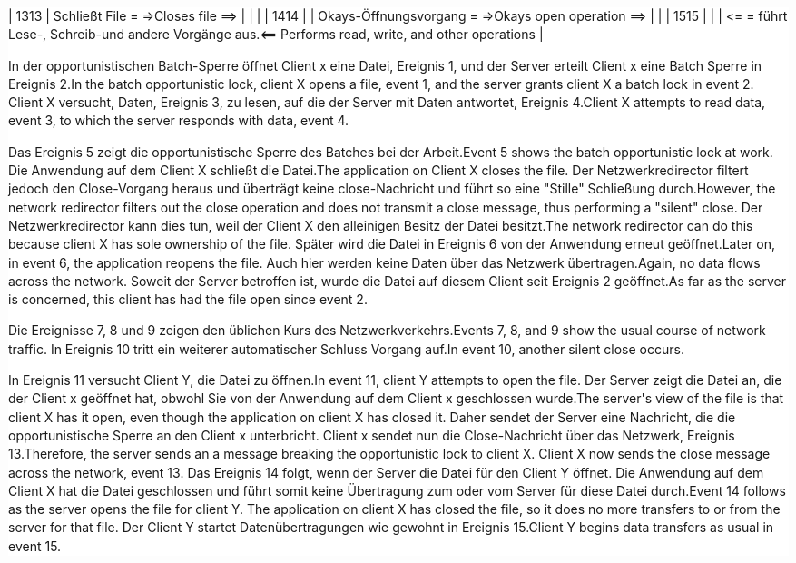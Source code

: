 | <span data-ttu-id="9298d-181">13</span><span class="sxs-lookup"><span data-stu-id="9298d-181">13</span></span>    | <span data-ttu-id="9298d-182">Schließt File = =></span><span class="sxs-lookup"><span data-stu-id="9298d-182">Closes file ==></span></span>                     |                                        |                                                   |
| <span data-ttu-id="9298d-183">14</span><span class="sxs-lookup"><span data-stu-id="9298d-183">14</span></span>    |                                        | <span data-ttu-id="9298d-184">Okays-Öffnungsvorgang = =></span><span class="sxs-lookup"><span data-stu-id="9298d-184">Okays open operation ==></span></span>            |                                                   |
| <span data-ttu-id="9298d-185">15</span><span class="sxs-lookup"><span data-stu-id="9298d-185">15</span></span>    |                                        |                                        | <span data-ttu-id="9298d-186"><= = führt Lese-, Schreib-und andere Vorgänge aus.</span><span class="sxs-lookup"><span data-stu-id="9298d-186"><== Performs read, write, and other operations</span></span> |



 

<span data-ttu-id="9298d-187">In der opportunistischen Batch-Sperre öffnet Client x eine Datei, Ereignis 1, und der Server erteilt Client x eine Batch Sperre in Ereignis 2.</span><span class="sxs-lookup"><span data-stu-id="9298d-187">In the batch opportunistic lock, client X opens a file, event 1, and the server grants client X a batch lock in event 2.</span></span> <span data-ttu-id="9298d-188">Client X versucht, Daten, Ereignis 3, zu lesen, auf die der Server mit Daten antwortet, Ereignis 4.</span><span class="sxs-lookup"><span data-stu-id="9298d-188">Client X attempts to read data, event 3, to which the server responds with data, event 4.</span></span>

<span data-ttu-id="9298d-189">Das Ereignis 5 zeigt die opportunistische Sperre des Batches bei der Arbeit.</span><span class="sxs-lookup"><span data-stu-id="9298d-189">Event 5 shows the batch opportunistic lock at work.</span></span> <span data-ttu-id="9298d-190">Die Anwendung auf dem Client X schließt die Datei.</span><span class="sxs-lookup"><span data-stu-id="9298d-190">The application on Client X closes the file.</span></span> <span data-ttu-id="9298d-191">Der Netzwerkredirector filtert jedoch den Close-Vorgang heraus und überträgt keine close-Nachricht und führt so eine "Stille" Schließung durch.</span><span class="sxs-lookup"><span data-stu-id="9298d-191">However, the network redirector filters out the close operation and does not transmit a close message, thus performing a "silent" close.</span></span> <span data-ttu-id="9298d-192">Der Netzwerkredirector kann dies tun, weil der Client X den alleinigen Besitz der Datei besitzt.</span><span class="sxs-lookup"><span data-stu-id="9298d-192">The network redirector can do this because client X has sole ownership of the file.</span></span> <span data-ttu-id="9298d-193">Später wird die Datei in Ereignis 6 von der Anwendung erneut geöffnet.</span><span class="sxs-lookup"><span data-stu-id="9298d-193">Later on, in event 6, the application reopens the file.</span></span> <span data-ttu-id="9298d-194">Auch hier werden keine Daten über das Netzwerk übertragen.</span><span class="sxs-lookup"><span data-stu-id="9298d-194">Again, no data flows across the network.</span></span> <span data-ttu-id="9298d-195">Soweit der Server betroffen ist, wurde die Datei auf diesem Client seit Ereignis 2 geöffnet.</span><span class="sxs-lookup"><span data-stu-id="9298d-195">As far as the server is concerned, this client has had the file open since event 2.</span></span>

<span data-ttu-id="9298d-196">Die Ereignisse 7, 8 und 9 zeigen den üblichen Kurs des Netzwerkverkehrs.</span><span class="sxs-lookup"><span data-stu-id="9298d-196">Events 7, 8, and 9 show the usual course of network traffic.</span></span> <span data-ttu-id="9298d-197">In Ereignis 10 tritt ein weiterer automatischer Schluss Vorgang auf.</span><span class="sxs-lookup"><span data-stu-id="9298d-197">In event 10, another silent close occurs.</span></span>

<span data-ttu-id="9298d-198">In Ereignis 11 versucht Client Y, die Datei zu öffnen.</span><span class="sxs-lookup"><span data-stu-id="9298d-198">In event 11, client Y attempts to open the file.</span></span> <span data-ttu-id="9298d-199">Der Server zeigt die Datei an, die der Client x geöffnet hat, obwohl Sie von der Anwendung auf dem Client x geschlossen wurde.</span><span class="sxs-lookup"><span data-stu-id="9298d-199">The server's view of the file is that client X has it open, even though the application on client X has closed it.</span></span> <span data-ttu-id="9298d-200">Daher sendet der Server eine Nachricht, die die opportunistische Sperre an den Client x unterbricht. Client x sendet nun die Close-Nachricht über das Netzwerk, Ereignis 13.</span><span class="sxs-lookup"><span data-stu-id="9298d-200">Therefore, the server sends an a message breaking the opportunistic lock to client X. Client X now sends the close message across the network, event 13.</span></span> <span data-ttu-id="9298d-201">Das Ereignis 14 folgt, wenn der Server die Datei für den Client Y öffnet. Die Anwendung auf dem Client X hat die Datei geschlossen und führt somit keine Übertragung zum oder vom Server für diese Datei durch.</span><span class="sxs-lookup"><span data-stu-id="9298d-201">Event 14 follows as the server opens the file for client Y. The application on client X has closed the file, so it does no more transfers to or from the server for that file.</span></span> <span data-ttu-id="9298d-202">Der Client Y startet Datenübertragungen wie gewohnt in Ereignis 15.</span><span class="sxs-lookup"><span data-stu-id="9298d-202">Client Y begins data transfers as usual in event 15.</span></span>
